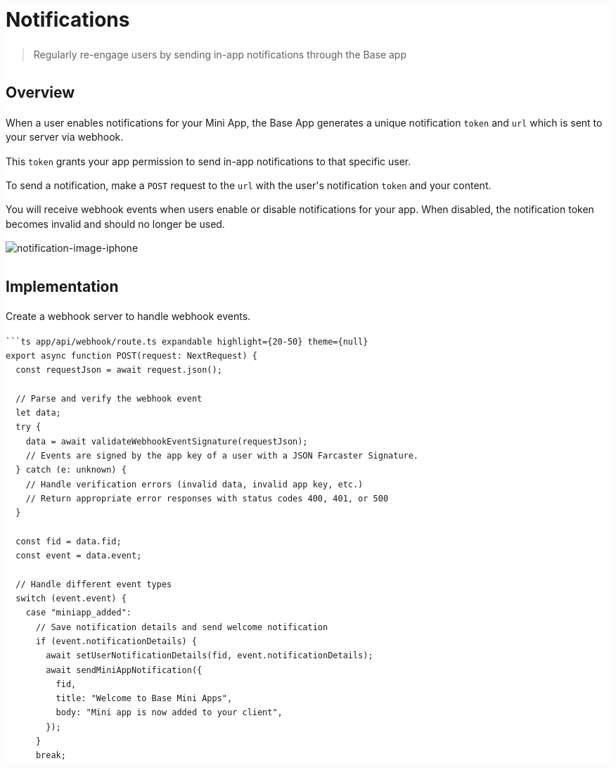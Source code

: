 # Notifications

> Regularly re-engage users by sending in-app notifications through the Base app

## Overview

When a user enables notifications for your Mini App, the Base App generates a unique notification `token` and `url` which is sent to your server via webhook.

This `token` grants your app permission to send in-app notifications to that specific user.

To send a notification, make a `POST` request to the `url` with the user's notification `token` and your content.

You will receive webhook events when users enable or disable notifications for your app. When disabled, the notification token becomes invalid and should no longer be used.

<Panel>
    <img src="https://mintcdn.com/base-a060aa97/uEmvHrTbmfeJo9n_/images/minikit/notifications-sample.png?fit=max&auto=format&n=uEmvHrTbmfeJo9n_&q=85&s=52a08c64b48c40d8118d2b32ee4ba3c9" alt="notification-image-iphone" data-og-width="1163" width="1163" data-og-height="1033" height="1033" data-path="images/minikit/notifications-sample.png" data-optimize="true" data-opv="3" srcset="https://mintcdn.com/base-a060aa97/uEmvHrTbmfeJo9n_/images/minikit/notifications-sample.png?w=280&fit=max&auto=format&n=uEmvHrTbmfeJo9n_&q=85&s=ae7423c118e5bfd030cdb408071b4b1e 280w, https://mintcdn.com/base-a060aa97/uEmvHrTbmfeJo9n_/images/minikit/notifications-sample.png?w=560&fit=max&auto=format&n=uEmvHrTbmfeJo9n_&q=85&s=3b44caa21f6d2cb86f73656dd692b605 560w, https://mintcdn.com/base-a060aa97/uEmvHrTbmfeJo9n_/images/minikit/notifications-sample.png?w=840&fit=max&auto=format&n=uEmvHrTbmfeJo9n_&q=85&s=3e85b240831799970c2d8ae0787caa85 840w, https://mintcdn.com/base-a060aa97/uEmvHrTbmfeJo9n_/images/minikit/notifications-sample.png?w=1100&fit=max&auto=format&n=uEmvHrTbmfeJo9n_&q=85&s=482f0c7cb3b1db12148758847866675a 1100w, https://mintcdn.com/base-a060aa97/uEmvHrTbmfeJo9n_/images/minikit/notifications-sample.png?w=1650&fit=max&auto=format&n=uEmvHrTbmfeJo9n_&q=85&s=cbc409fe7a7e7f7bc0f66e812c831fa6 1650w, https://mintcdn.com/base-a060aa97/uEmvHrTbmfeJo9n_/images/minikit/notifications-sample.png?w=2500&fit=max&auto=format&n=uEmvHrTbmfeJo9n_&q=85&s=69be36e300385ba91f13d8b9ca15270f 2500w" />
</Panel>

## Implementation

<Steps>
  <Step title="Create a webhook server">
    Create a webhook server to handle webhook events.

    ```ts app/api/webhook/route.ts expandable highlight={20-50} theme={null}
    export async function POST(request: NextRequest) {
      const requestJson = await request.json();

      // Parse and verify the webhook event
      let data;
      try {
        data = await validateWebhookEventSignature(requestJson);
        // Events are signed by the app key of a user with a JSON Farcaster Signature.
      } catch (e: unknown) {
        // Handle verification errors (invalid data, invalid app key, etc.)
        // Return appropriate error responses with status codes 400, 401, or 500
      }

      const fid = data.fid;
      const event = data.event;

      // Handle different event types
      switch (event.event) {
        case "miniapp_added":
          // Save notification details and send welcome notification
          if (event.notificationDetails) {
            await setUserNotificationDetails(fid, event.notificationDetails);
            await sendMiniAppNotification({
              fid,
              title: "Welcome to Base Mini Apps",
              body: "Mini app is now added to your client",
            });
          }
          break;
